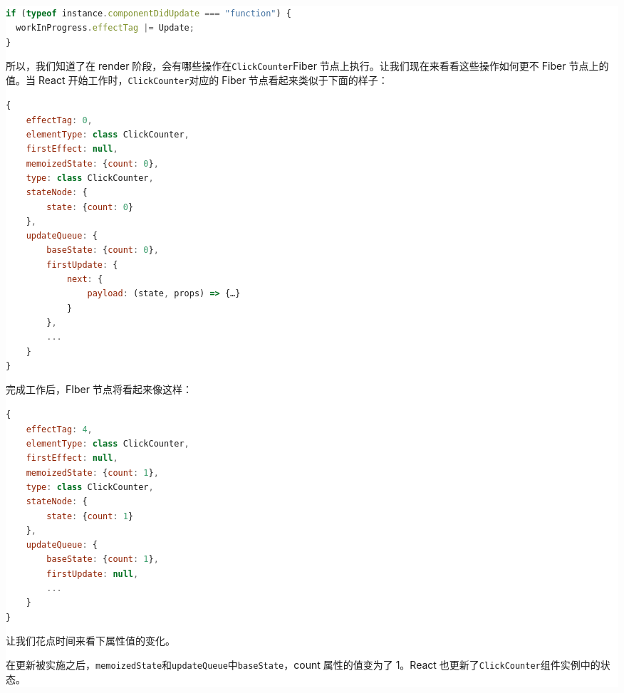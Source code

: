 ```javascript
if (typeof instance.componentDidUpdate === "function") {
  workInProgress.effectTag |= Update;
}
```

所以，我们知道了在 render 阶段，会有哪些操作在`ClickCounter`Fiber 节点上执行。让我们现在来看看这些操作如何更不 Fiber 节点上的值。当 React 开始工作时，`ClickCounter`对应的 Fiber 节点看起来类似于下面的样子：

```javascript
{
    effectTag: 0,
    elementType: class ClickCounter,
    firstEffect: null,
    memoizedState: {count: 0},
    type: class ClickCounter,
    stateNode: {
        state: {count: 0}
    },
    updateQueue: {
        baseState: {count: 0},
        firstUpdate: {
            next: {
                payload: (state, props) => {…}
            }
        },
        ...
    }
}
```

完成工作后，FIber 节点将看起来像这样：

```javascript
{
    effectTag: 4,
    elementType: class ClickCounter,
    firstEffect: null,
    memoizedState: {count: 1},
    type: class ClickCounter,
    stateNode: {
        state: {count: 1}
    },
    updateQueue: {
        baseState: {count: 1},
        firstUpdate: null,
        ...
    }
}
```

让我们花点时间来看下属性值的变化。

在更新被实施之后，`memoizedState`和`updateQueue`中`baseState`，count 属性的值变为了 1。React 也更新了`ClickCounter`组件实例中的状态。
